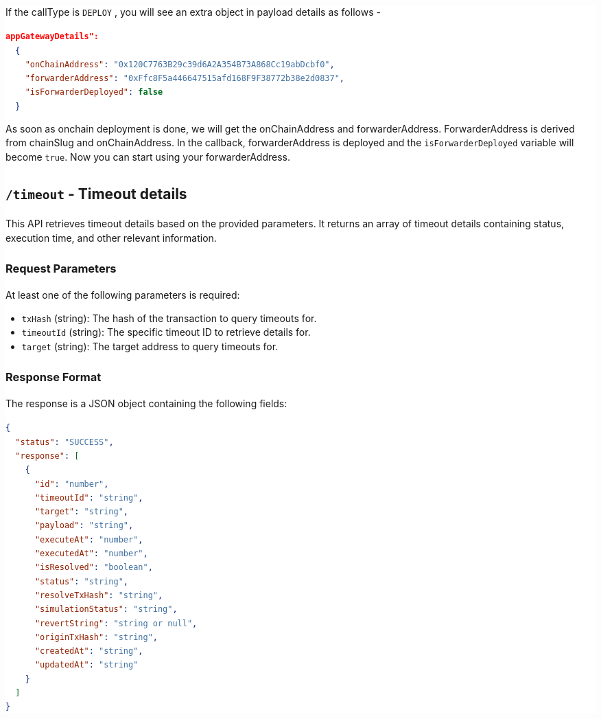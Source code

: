 If the callType is `DEPLOY` , you will see an extra object in payload details as follows -

```json
appGatewayDetails":
  {
    "onChainAddress": "0x120C7763B29c39d6A2A354B73A868Cc19abDcbf0",
    "forwarderAddress": "0xFfc8F5a446647515afd168F9F38772b38e2d0837",
    "isForwarderDeployed": false
  }
```

As soon as onchain deployment is done, we will get the onChainAddress and forwarderAddress. ForwarderAddress is derived from chainSlug and onChainAddress. In the callback, forwarderAddress is deployed and the `isForwarderDeployed` variable will become `true`.  Now you can start using your forwarderAddress.

## `/timeout` - Timeout details

This API retrieves timeout details based on the provided parameters. It returns an array of timeout details containing status, execution time, and other relevant information.

### Request Parameters

At least one of the following parameters is required:
- `txHash` (string): The hash of the transaction to query timeouts for.
- `timeoutId` (string): The specific timeout ID to retrieve details for.
- `target` (string): The target address to query timeouts for.

### Response Format

The response is a JSON object containing the following fields:

```json
{
  "status": "SUCCESS",
  "response": [
    {
      "id": "number",
      "timeoutId": "string",
      "target": "string",
      "payload": "string",
      "executeAt": "number",
      "executedAt": "number",
      "isResolved": "boolean",
      "status": "string",
      "resolveTxHash": "string",
      "simulationStatus": "string",
      "revertString": "string or null",
      "originTxHash": "string",
      "createdAt": "string",
      "updatedAt": "string"
    }
  ]
}
```
